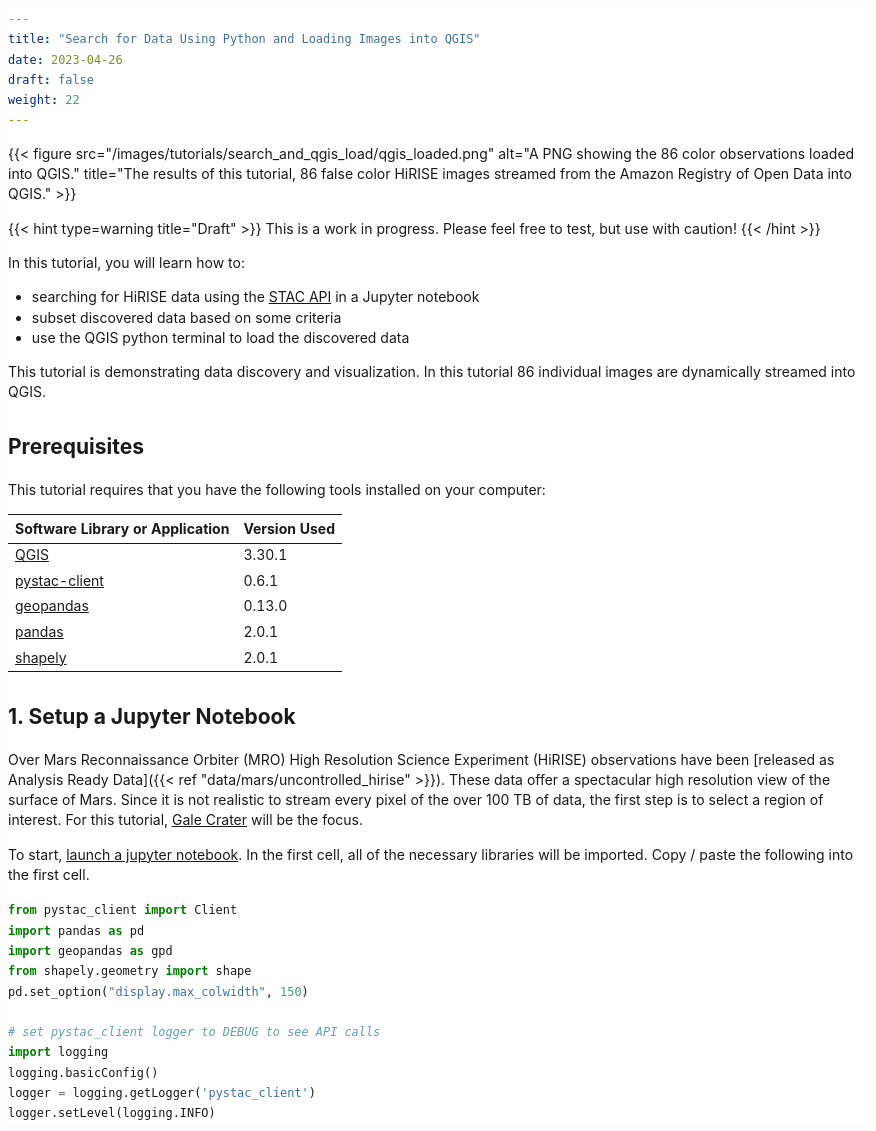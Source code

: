 ```yaml
---
title: "Search for Data Using Python and Loading Images into QGIS"
date: 2023-04-26
draft: false
weight: 22
---
```


 {{< figure src="/images/tutorials/search_and_qgis_load/qgis_loaded.png" alt="A PNG showing the 86 color observations loaded into QGIS." title="The results of this tutorial, 86 false color HiRISE images streamed from the Amazon Registry of Open Data into QGIS." >}}

{{< hint type=warning title="Draft" >}}
This is a work in progress. Please feel free to test, but use with caution!
{{< /hint >}}

In this tutorial, you will learn how to:
- searching for HiRISE data using the [STAC API](https://stac.astrogeology.usgs.gov/api) in a Jupyter notebook
- subset discovered data based on some criteria
- use the QGIS python terminal to load the discovered data

This tutorial is demonstrating data discovery and visualization. In this tutorial 86 individual images are dynamically streamed into QGIS.

## Prerequisites
This tutorial requires that you have the following tools installed on your computer:

| Software Library or Application | Version Used |
| ------------------------------- | ------------ |
| [QGIS](https://www.qgis.org/en/site/forusers/download.html) | 3.30.1 |
| [pystac-client](https://pystac-client.readthedocs.io/en/stable/) | 0.6.1 |
| [geopandas](https://geopandas.org/en/stable/) | 0.13.0 |
| [pandas](https://pandas.pydata.org/) | 2.0.1 |
| [shapely](https://shapely.readthedocs.io/en/stable/manual.html) | 2.0.1 |

## 1. Setup a Jupyter Notebook
Over Mars Reconnaissance Orbiter (MRO) High Resolution Science Experiment (HiRISE) observations have been [released as Analysis Ready Data]({{< ref "data/mars/uncontrolled_hirise" >}}). These data offer a spectacular high resolution view of the surface of Mars. Since it is not realistic to stream every pixel of the over 100 TB of data, the first step is to select a region of interest. For this tutorial, [Gale Crater](https://en.wikipedia.org/wiki/Gale_(crater)) will be the focus.


To start, [launch a jupyter notebook](https://jupyter-notebook-beginner-guide.readthedocs.io/en/latest/execute.html). In the first cell, all of the necessary libraries will be imported. Copy / paste the following into the first cell.

```python
from pystac_client import Client
import pandas as pd
import geopandas as gpd
from shapely.geometry import shape
pd.set_option("display.max_colwidth", 150)

# set pystac_client logger to DEBUG to see API calls
import logging
logging.basicConfig()
logger = logging.getLogger('pystac_client')
logger.setLevel(logging.INFO)
```
